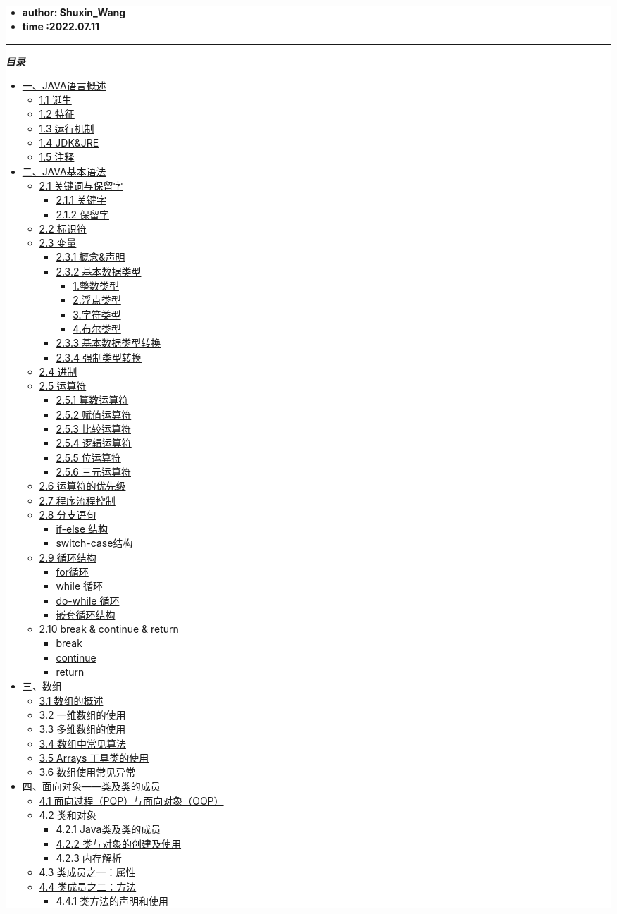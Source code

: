 - **author: Shuxin_Wang**
- **time    :2022.07.11**

------

***目录***

- [一、JAVA语言概述](#一、JAVA语言概述)
	- [1.1 诞生](#1.1-诞生)
	- [1.2 特征](#1.2-特征)
	- [1.3 运行机制](#1.3-运行机制)
	- [1.4 JDK&JRE](#1.4-JDK&JRE)
	- [1.5 注释](#1.5-注释)
- [二、JAVA基本语法](#二、JAVA基本语法)
	- [2.1 关键词与保留字](#2.1-关键词与保留字)
		- [2.1.1 关键字](#2.1.1-关键字)
		- [2.1.2 保留字](#2.1.2-保留字)
	- [2.2 标识符](#2.2-标识符)
	- [2.3 变量](#2.3-变量)
		- [2.3.1 概念&声明](#2.3.1-概念&声明)
		- [2.3.2 基本数据类型](#2.3.2-基本数据类型)
			- [1.整数类型](#1.整数类型)
			- [2.浮点类型](#2.浮点类型)
			- [3.字符类型](#3.字符类型)
			- [4.布尔类型](#4.布尔类型)
		- [2.3.3 基本数据类型转换](#2.3.3-基本数据类型转换)
		- [2.3.4 强制类型转换](#2.3.4-强制类型转换)
	- [2.4 进制](#2.4-进制)
	- [2.5 运算符](#2.5-运算符)
		- [2.5.1 算数运算符](#2.5.1-算数运算符)
		- [2.5.2 赋值运算符](#2.5.2-赋值运算符)
		- [2.5.3 比较运算符](#2.5.3-比较运算符)
		- [2.5.4 逻辑运算符](#2.5.4-逻辑运算符)
		- [2.5.5 位运算符](#2.5.5-位运算符)
		- [2.5.6 三元运算符](#2.5.6-三元运算符)
	- [2.6 运算符的优先级](#2.6-运算符的优先级)
	- [2.7 程序流程控制](#2.7-程序流程控制)
	- [2.8 分支语句](#2.8-分支语句)
		- [if-else 结构](#if-else-结构)
		- [switch-case结构](#switch-case结构)
	- [2.9 循环结构](#2.9-循环结构)
		- [for循环](#for循环)
		- [while 循环](#while-循环)
		- [do-while 循环](#do-while-循环)
		- [嵌套循环结构](#嵌套循环结构)
	- [2.10 break & continue & return](#2.10-break-&-continue-&-return)
		- [break](#break)
		- [continue](#continue)
		- [return](#return)
- [三、数组](#三、数组)
	- [3.1 数组的概述](#3.1-数组的概述)
	- [3.2 一维数组的使用](#3.2-一维数组的使用)
	- [3.3 多维数组的使用](#3.3-多维数组的使用)
	- [3.4 数组中常见算法](#3.4-数组中常见算法)
	- [3.5 Arrays 工具类的使用](#3.5-Arrays-工具类的使用)
	- [3.6 数组使用常见异常](#3.6-数组使用常见异常)
- [四、面向对象——类及类的成员](#四、面向对象——类及类的成员)
	- [4.1 面向过程（POP）与面向对象（OOP）](#4.1-面向过程（POP）与面向对象（OOP）)
	- [4.2 类和对象](#4.2-类和对象)
		- [4.2.1 Java类及类的成员](#4.2.1-Java类及类的成员)
		- [4.2.2 类与对象的创建及使用](#4.2.2-类与对象的创建及使用)
		- [4.2.3 内存解析](#4.2.3-内存解析)
	- [4.3 类成员之一：属性](#4.3-类成员之一：属性)
	- [4.4 类成员之二：方法](#4.4-类成员之二：方法)
		- [4.4.1 类方法的声明和使用](#4.4.1-类方法的声明和使用)